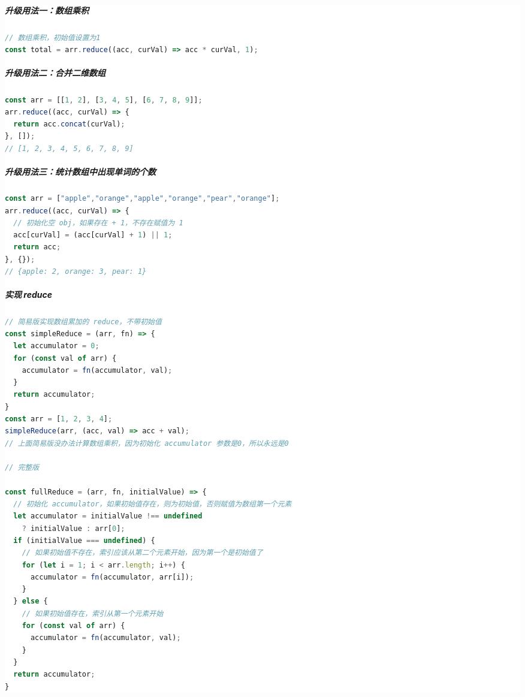 

##### 升级用法一：数组乘积

```js
// 数组乘积，初始值设置为1
const total = arr.reduce((acc, curVal) => acc * curVal, 1);
```

##### 升级用法二：合并二维数组

```js
const arr = [[1, 2], [3, 4, 5], [6, 7, 8, 9]];
arr.reduce((acc, curVal) => {
  return acc.concat(curVal);
}, []);
// [1, 2, 3, 4, 5, 6, 7, 8, 9]
```

##### 升级用法三：统计数组中出现单词的个数

```js
const arr = ["apple","orange","apple","orange","pear","orange"];
arr.reduce((acc, curVal) => {
  // 初始化空 obj，如果存在 + 1，不存在赋值为 1
  acc[curVal] = (acc[curVal] + 1) || 1;
  return acc;
}, {});
// {apple: 2, orange: 3, pear: 1}
```

##### 实现 reduce

```js
// 简易版实现数组累加的 reduce，不带初始值
const simpleReduce = (arr, fn) => {
  let accumulator = 0;
  for (const val of arr) {
    accumulator = fn(accumulator, val);
  }
  return accumulator;
}
const arr = [1, 2, 3, 4];
simpleReduce(arr, (acc, val) => acc + val);
// 上面简易版没办法计算数组乘积，因为初始化 accumulator 参数是0，所以永远是0

// 完整版

const fullReduce = (arr, fn, initialValue) => {
  // 初始化 accumulator，如果初始值存在，则为初始值，否则赋值为数组第一个元素
  let accumulator = initialValue !== undefined
  	? initialValue : arr[0];
  if (initialValue === undefined) {
    // 如果初始值不存在，索引应该从第二个元素开始，因为第一个是初始值了
    for (let i = 1; i < arr.length; i++) {
      accumulator = fn(accumulator, arr[i]);
    }
  } else {
    // 如果初始值存在，索引从第一个元素开始
    for (const val of arr) {
      accumulator = fn(accumulator, val);
    }
  }
  return accumulator;
}

```
